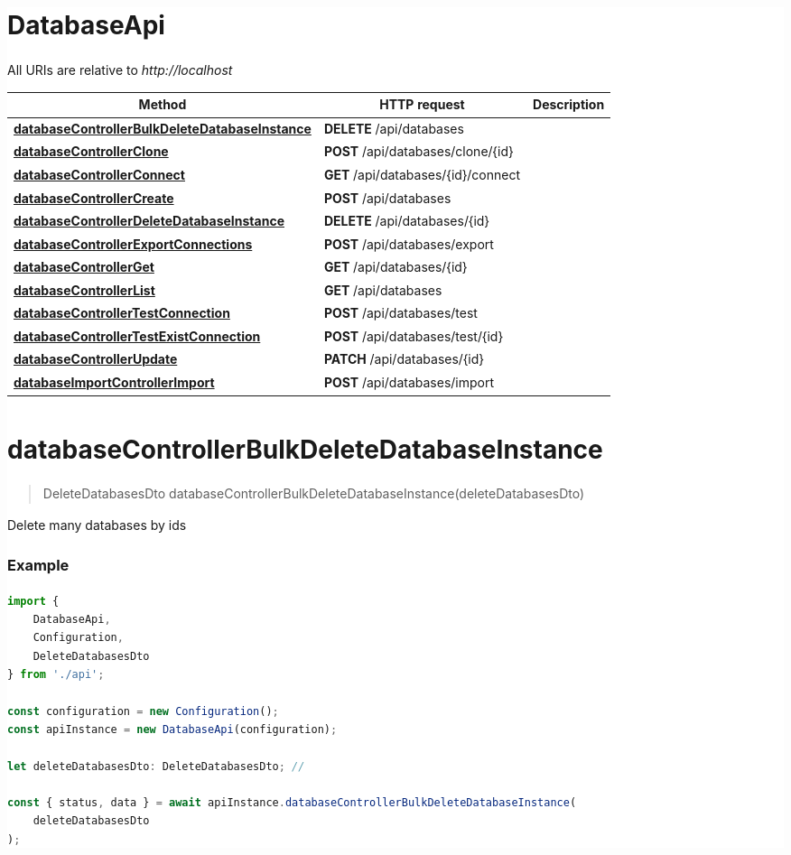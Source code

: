 # DatabaseApi

All URIs are relative to *http://localhost*

|Method | HTTP request | Description|
|------------- | ------------- | -------------|
|[**databaseControllerBulkDeleteDatabaseInstance**](#databasecontrollerbulkdeletedatabaseinstance) | **DELETE** /api/databases | |
|[**databaseControllerClone**](#databasecontrollerclone) | **POST** /api/databases/clone/{id} | |
|[**databaseControllerConnect**](#databasecontrollerconnect) | **GET** /api/databases/{id}/connect | |
|[**databaseControllerCreate**](#databasecontrollercreate) | **POST** /api/databases | |
|[**databaseControllerDeleteDatabaseInstance**](#databasecontrollerdeletedatabaseinstance) | **DELETE** /api/databases/{id} | |
|[**databaseControllerExportConnections**](#databasecontrollerexportconnections) | **POST** /api/databases/export | |
|[**databaseControllerGet**](#databasecontrollerget) | **GET** /api/databases/{id} | |
|[**databaseControllerList**](#databasecontrollerlist) | **GET** /api/databases | |
|[**databaseControllerTestConnection**](#databasecontrollertestconnection) | **POST** /api/databases/test | |
|[**databaseControllerTestExistConnection**](#databasecontrollertestexistconnection) | **POST** /api/databases/test/{id} | |
|[**databaseControllerUpdate**](#databasecontrollerupdate) | **PATCH** /api/databases/{id} | |
|[**databaseImportControllerImport**](#databaseimportcontrollerimport) | **POST** /api/databases/import | |

# **databaseControllerBulkDeleteDatabaseInstance**
> DeleteDatabasesDto databaseControllerBulkDeleteDatabaseInstance(deleteDatabasesDto)

Delete many databases by ids

### Example

```typescript
import {
    DatabaseApi,
    Configuration,
    DeleteDatabasesDto
} from './api';

const configuration = new Configuration();
const apiInstance = new DatabaseApi(configuration);

let deleteDatabasesDto: DeleteDatabasesDto; //

const { status, data } = await apiInstance.databaseControllerBulkDeleteDatabaseInstance(
    deleteDatabasesDto
);
```
